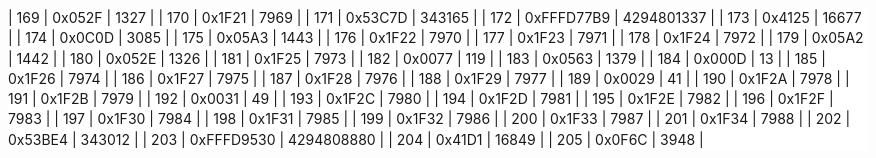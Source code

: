 |     169 | 0x052F      |        1327 |
|     170 | 0x1F21      |        7969 |
|     171 | 0x53C7D     |      343165 |
|     172 | 0xFFFD77B9  |  4294801337 |
|     173 | 0x4125      |       16677 |
|     174 | 0x0C0D      |        3085 |
|     175 | 0x05A3      |        1443 |
|     176 | 0x1F22      |        7970 |
|     177 | 0x1F23      |        7971 |
|     178 | 0x1F24      |        7972 |
|     179 | 0x05A2      |        1442 |
|     180 | 0x052E      |        1326 |
|     181 | 0x1F25      |        7973 |
|     182 | 0x0077      |         119 |
|     183 | 0x0563      |        1379 |
|     184 | 0x000D      |          13 |
|     185 | 0x1F26      |        7974 |
|     186 | 0x1F27      |        7975 |
|     187 | 0x1F28      |        7976 |
|     188 | 0x1F29      |        7977 |
|     189 | 0x0029      |          41 |
|     190 | 0x1F2A      |        7978 |
|     191 | 0x1F2B      |        7979 |
|     192 | 0x0031      |          49 |
|     193 | 0x1F2C      |        7980 |
|     194 | 0x1F2D      |        7981 |
|     195 | 0x1F2E      |        7982 |
|     196 | 0x1F2F      |        7983 |
|     197 | 0x1F30      |        7984 |
|     198 | 0x1F31      |        7985 |
|     199 | 0x1F32      |        7986 |
|     200 | 0x1F33      |        7987 |
|     201 | 0x1F34      |        7988 |
|     202 | 0x53BE4     |      343012 |
|     203 | 0xFFFD9530  |  4294808880 |
|     204 | 0x41D1      |       16849 |
|     205 | 0x0F6C      |        3948 |